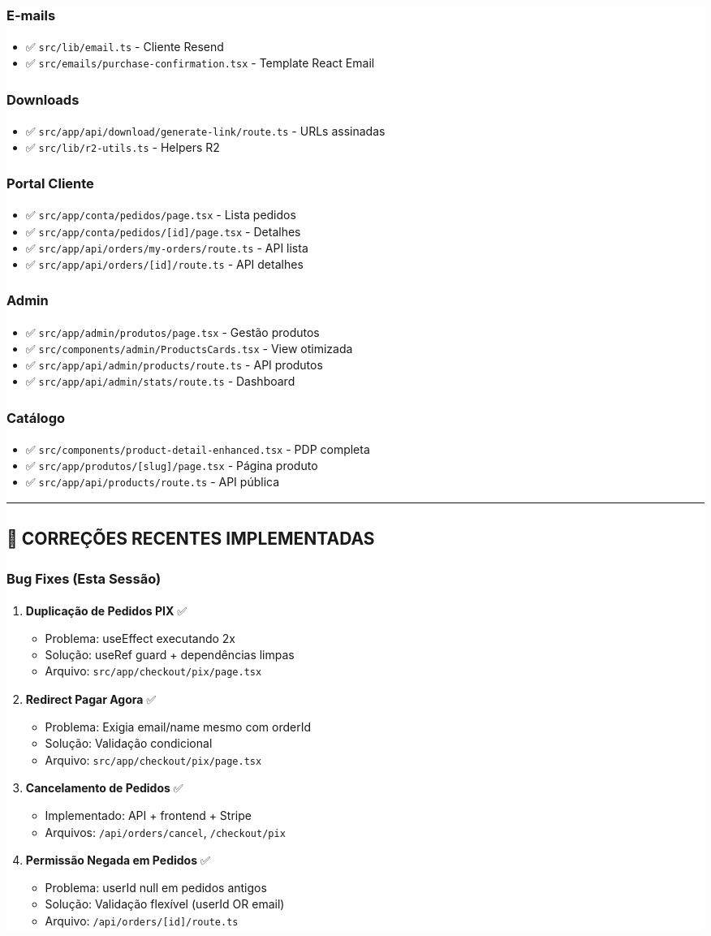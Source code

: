 ### E-mails

- ✅ `src/lib/email.ts` - Cliente Resend
- ✅ `src/emails/purchase-confirmation.tsx` - Template React Email

### Downloads

- ✅ `src/app/api/download/generate-link/route.ts` - URLs assinadas
- ✅ `src/lib/r2-utils.ts` - Helpers R2

### Portal Cliente

- ✅ `src/app/conta/pedidos/page.tsx` - Lista pedidos
- ✅ `src/app/conta/pedidos/[id]/page.tsx` - Detalhes
- ✅ `src/app/api/orders/my-orders/route.ts` - API lista
- ✅ `src/app/api/orders/[id]/route.ts` - API detalhes

### Admin

- ✅ `src/app/admin/produtos/page.tsx` - Gestão produtos
- ✅ `src/components/admin/ProductsCards.tsx` - View otimizada
- ✅ `src/app/api/admin/products/route.ts` - API produtos
- ✅ `src/app/api/admin/stats/route.ts` - Dashboard

### Catálogo

- ✅ `src/components/product-detail-enhanced.tsx` - PDP completa
- ✅ `src/app/produtos/[slug]/page.tsx` - Página produto
- ✅ `src/app/api/products/route.ts` - API pública

---

## 🚀 CORREÇÕES RECENTES IMPLEMENTADAS

### Bug Fixes (Esta Sessão)

1. **Duplicação de Pedidos PIX** ✅
   - Problema: useEffect executando 2x
   - Solução: useRef guard + dependências limpas
   - Arquivo: `src/app/checkout/pix/page.tsx`

2. **Redirect Pagar Agora** ✅
   - Problema: Exigia email/name mesmo com orderId
   - Solução: Validação condicional
   - Arquivo: `src/app/checkout/pix/page.tsx`

3. **Cancelamento de Pedidos** ✅
   - Implementado: API + frontend + Stripe
   - Arquivos: `/api/orders/cancel`, `/checkout/pix`

4. **Permissão Negada em Pedidos** ✅
   - Problema: userId null em pedidos antigos
   - Solução: Validação flexível (userId OR email)
   - Arquivo: `/api/orders/[id]/route.ts`
